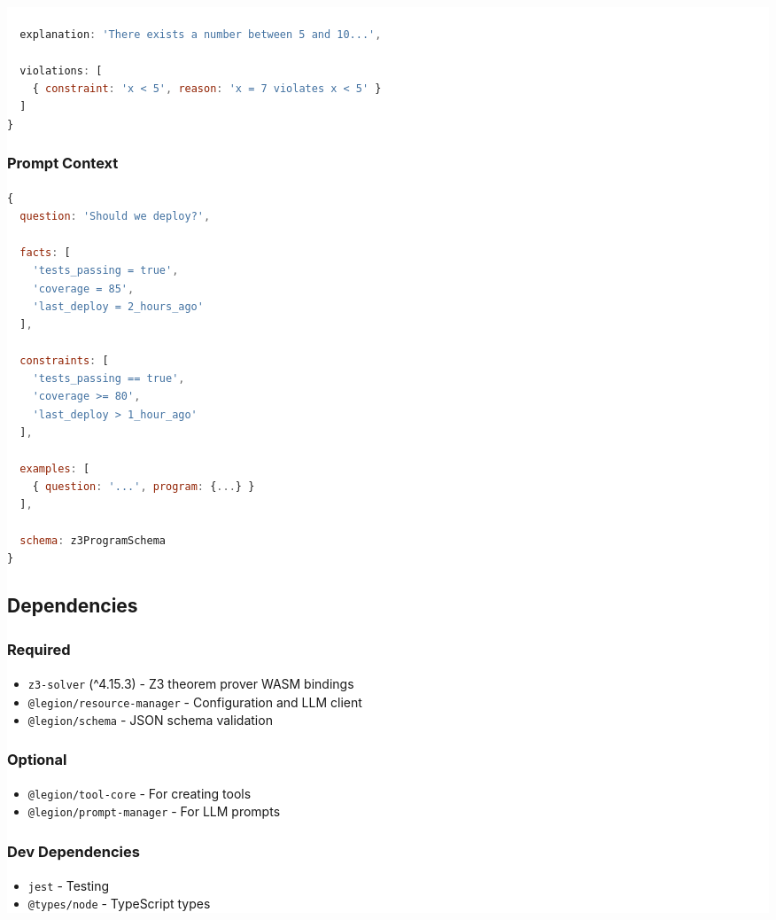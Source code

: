 ```javascript

  explanation: 'There exists a number between 5 and 10...',

  violations: [
    { constraint: 'x < 5', reason: 'x = 7 violates x < 5' }
  ]
}
```

### Prompt Context

```javascript
{
  question: 'Should we deploy?',

  facts: [
    'tests_passing = true',
    'coverage = 85',
    'last_deploy = 2_hours_ago'
  ],

  constraints: [
    'tests_passing == true',
    'coverage >= 80',
    'last_deploy > 1_hour_ago'
  ],

  examples: [
    { question: '...', program: {...} }
  ],

  schema: z3ProgramSchema
}
```

## Dependencies

### Required

- `z3-solver` (^4.15.3) - Z3 theorem prover WASM bindings
- `@legion/resource-manager` - Configuration and LLM client
- `@legion/schema` - JSON schema validation

### Optional

- `@legion/tool-core` - For creating tools
- `@legion/prompt-manager` - For LLM prompts

### Dev Dependencies

- `jest` - Testing
- `@types/node` - TypeScript types
